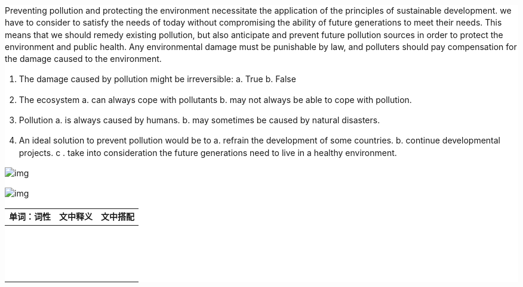 Preventing pollution and protecting the environment necessitate the application of the principles of sustainable development. we have to consider to satisfy the needs of today without compromising the ability of future generations to meet their needs. This means that we should remedy existing pollution, but also anticipate and prevent future pollution sources in order to protect the environment and public health. Any environmental damage must be punishable by law, and polluters should pay compensation for the damage caused to the environment.



1. The damage caused by pollution     might be irreversible:
        a. True
        b. False
2. The ecosystem
        a. can always cope with pollutants
        b. may not always be able to cope with pollution.

 

 

 

1. Pollution
        a. is always caused by humans.
        b. may sometimes be caused by natural disasters.
2. An ideal solution to prevent     pollution would be to
        a. refrain the development of some countries.
        b. continue developmental projects.
        c . take into consideration the future generations need to live     in a healthy environment.



![img](https://raw.githubusercontent.com/obscurefreeman/library/main/assets/images/english/CET6/clip_image081.jpg)

![img](https://raw.githubusercontent.com/obscurefreeman/library/main/assets/images/english/CET6/clip_image083.jpg)

| 单词：词性 | 文中释义 | 文中搭配 |
| ---------- | -------- | -------- |
|            |          |          |
|            |          |          |
|            |          |          |
|            |          |          |
|            |          |          |
|            |          |          |
|            |          |          |
|            |          |          |
|            |          |          |
|            |          |          |
|            |          |          |
|            |          |          |
|            |          |          |
|            |          |          |
|            |          |          |
|            |          |          |
|            |          |          |
|            |          |          |
